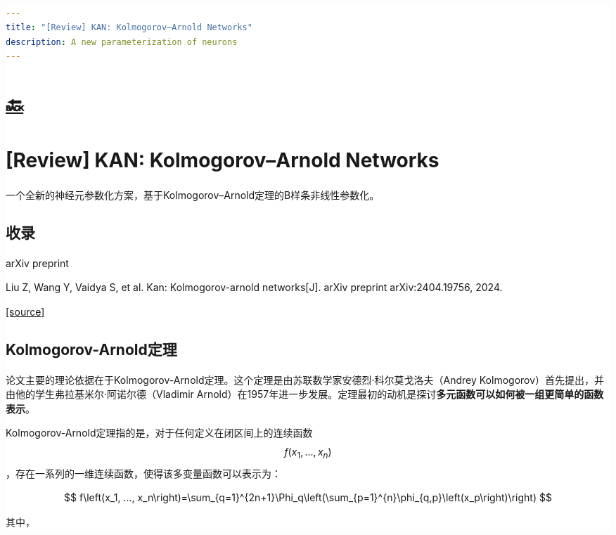 ```yaml
---
title: "[Review] KAN: Kolmogorov–Arnold Networks"
description: A new parameterization of neurons
---
```



  <link rel="stylesheet" href="https://cdn.jsdelivr.net/npm/katex@0.12.0/dist/katex.min.css" integrity="sha384-AfEj0r4/OFrOo5t7NnNe46zW/tFgW6x/bCJG8FqQCEo3+Aro6EYUG4+cU+KJWu/X" crossorigin="anonymous">

  <script defer src="https://cdn.jsdelivr.net/npm/katex@0.12.0/dist/katex.min.js" integrity="sha384-g7c+Jr9ZivxKLnZTDUhnkOnsh30B4H0rpLUpJ4jAIKs4fnJI+sEnkvrMWph2EDg4" crossorigin="anonymous"></script>
  <script defer src="https://cdn.jsdelivr.net/npm/katex@0.12.0/dist/contrib/auto-render.min.js" integrity="sha384-mll67QQFJfxn0IYznZYonOWZ644AWYC+Pt2cHqMaRhXVrursRwvLnLaebdGIlYNa" crossorigin="anonymous"></script>
  <script>
      document.addEventListener("DOMContentLoaded", function() {
          renderMathInElement(document.body, {
              // ...options...
          });
      });
  </script>
# [🔙](https://cs1807cwy.github.io/research/paper%20reviews)

# [Review] KAN: Kolmogorov–Arnold Networks

一个全新的神经元参数化方案，基于Kolmogorov–Arnold定理的B样条非线性参数化。

## 收录

arXiv preprint

Liu Z, Wang Y, Vaidya S, et al. Kan: Kolmogorov-arnold networks[J]. arXiv preprint arXiv:2404.19756, 2024.

[[source]](https://doi.org/10.48550/arXiv.2404.19756)

## Kolmogorov-Arnold定理

论文主要的理论依据在于Kolmogorov-Arnold定理。这个定理是由苏联数学家安德烈·科尔莫戈洛夫（Andrey Kolmogorov）首先提出，并由他的学生弗拉基米尔·阿诺尔德（Vladimir Arnold）在1957年进一步发展。定理最初的动机是探讨**多元函数可以如何被一组更简单的函数表示**。

Kolmogorov-Arnold定理指的是，对于任何定义在闭区间上的连续函数$$ f\left(x_1, ..., x_n\right) $$ ，存在一系列的一维连续函数，使得该多变量函数可以表示为：

$$
f\left(x_1, ..., x_n\right)=\sum_{q=1}^{2n+1}\Phi_q\left(\sum_{p=1}^{n}\phi_{q,p}\left(x_p\right)\right)
$$

其中，
